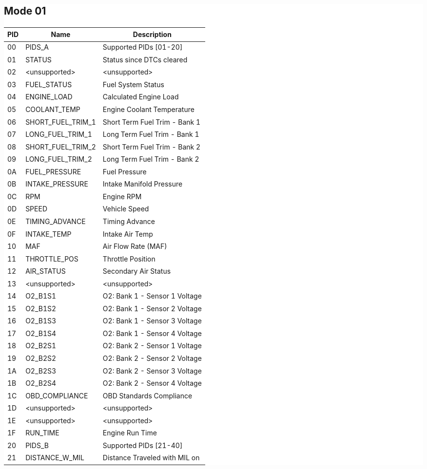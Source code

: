 Mode 01
-------

|PID | Name                      | Description                             |
|----|---------------------------|-----------------------------------------|
| 00 | PIDS_A                    | Supported PIDs [01-20]                  |
| 01 | STATUS                    | Status since DTCs cleared               |
| 02 | \<unsupported\>           | \<unsupported\>                         |
| 03 | FUEL_STATUS               | Fuel System Status                      |
| 04 | ENGINE_LOAD               | Calculated Engine Load                  |
| 05 | COOLANT_TEMP              | Engine Coolant Temperature              |
| 06 | SHORT_FUEL_TRIM_1         | Short Term Fuel Trim - Bank 1           |
| 07 | LONG_FUEL_TRIM_1          | Long Term Fuel Trim - Bank 1            |
| 08 | SHORT_FUEL_TRIM_2         | Short Term Fuel Trim - Bank 2           |
| 09 | LONG_FUEL_TRIM_2          | Long Term Fuel Trim - Bank 2            |
| 0A | FUEL_PRESSURE             | Fuel Pressure                           |
| 0B | INTAKE_PRESSURE           | Intake Manifold Pressure                |
| 0C | RPM                       | Engine RPM                              |
| 0D | SPEED                     | Vehicle Speed                           |
| 0E | TIMING_ADVANCE            | Timing Advance                          |
| 0F | INTAKE_TEMP               | Intake Air Temp                         |
| 10 | MAF                       | Air Flow Rate (MAF)                     |
| 11 | THROTTLE_POS              | Throttle Position                       |
| 12 | AIR_STATUS                | Secondary Air Status                    |
| 13 | \<unsupported\>           | \<unsupported\>                         |
| 14 | O2_B1S1                   | O2: Bank 1 - Sensor 1 Voltage           |
| 15 | O2_B1S2                   | O2: Bank 1 - Sensor 2 Voltage           |
| 16 | O2_B1S3                   | O2: Bank 1 - Sensor 3 Voltage           |
| 17 | O2_B1S4                   | O2: Bank 1 - Sensor 4 Voltage           |
| 18 | O2_B2S1                   | O2: Bank 2 - Sensor 1 Voltage           |
| 19 | O2_B2S2                   | O2: Bank 2 - Sensor 2 Voltage           |
| 1A | O2_B2S3                   | O2: Bank 2 - Sensor 3 Voltage           |
| 1B | O2_B2S4                   | O2: Bank 2 - Sensor 4 Voltage           |
| 1C | OBD_COMPLIANCE            | OBD Standards Compliance                |
| 1D | \<unsupported\>           | \<unsupported\>                         |
| 1E | \<unsupported\>           | \<unsupported\>                         |
| 1F | RUN_TIME                  | Engine Run Time                         |
| 20 | PIDS_B                    | Supported PIDs [21-40]                  |
| 21 | DISTANCE_W_MIL            | Distance Traveled with MIL on           |